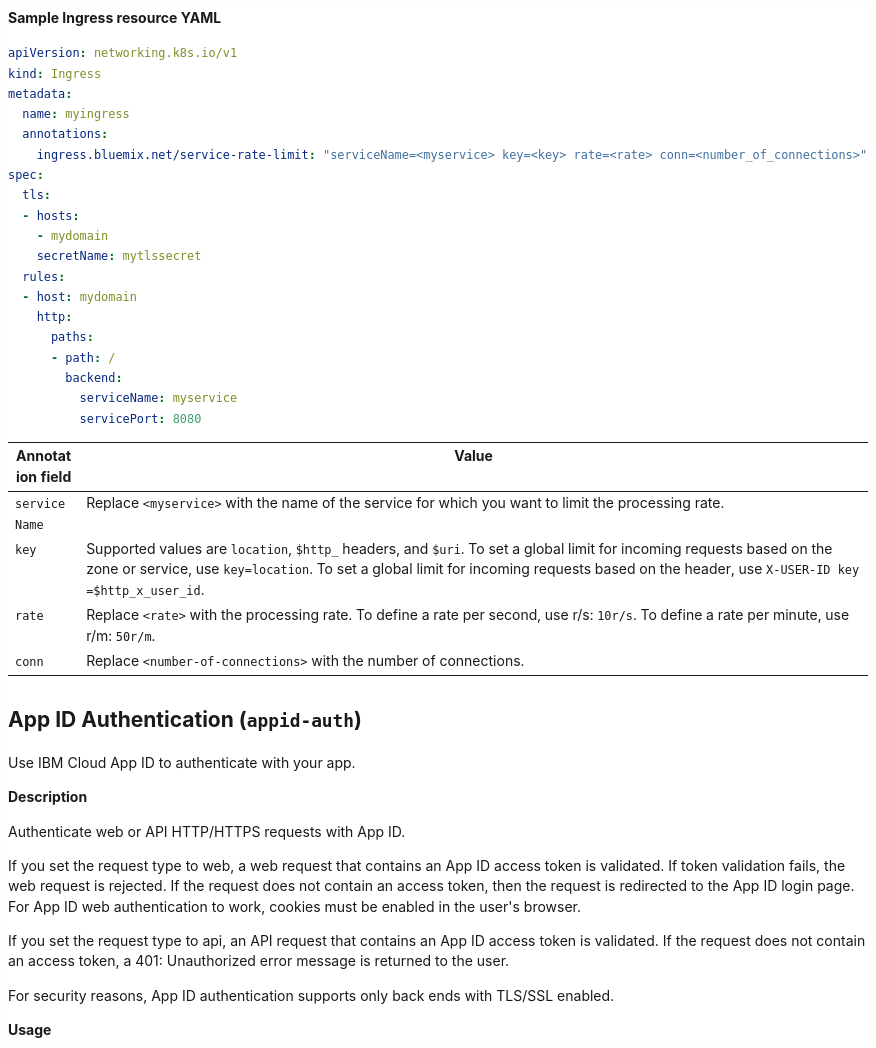 **Sample Ingress resource YAML**

```yaml
apiVersion: networking.k8s.io/v1
kind: Ingress
metadata:
  name: myingress
  annotations:
    ingress.bluemix.net/service-rate-limit: "serviceName=<myservice> key=<key> rate=<rate> conn=<number_of_connections>"
spec:
  tls:
  - hosts:
    - mydomain
    secretName: mytlssecret
  rules:
  - host: mydomain
    http:
      paths:
      - path: /
        backend:
          serviceName: myservice
          servicePort: 8080
```

|Annotation field|Value|
|----------------|-----|
| `serviceName` | Replace `<myservice>` with the name of the service for which you want to limit the processing rate. |
| `key` | Supported values are `location`, `$http_` headers, and `$uri`. To set a global limit for incoming requests based on the zone or service, use `key=location`. To set a global limit for incoming requests based on the header, use `X-USER-ID key=$http_x_user_id`. |
| `rate` | Replace `<rate>` with the processing rate. To define a rate per second, use r/s: `10r/s`. To define a rate per minute, use r/m: `50r/m`. |
| `conn` | Replace `<number-of-connections>` with the number of connections. |

## App ID Authentication (`appid-auth`)

Use IBM Cloud App ID to authenticate with your app.

**Description**

Authenticate web or API HTTP/HTTPS requests with App ID.

If you set the request type to web, a web request that contains an App ID access token is validated. If token validation fails, the web request is rejected. If the request does not contain an access token, then the request is redirected to the App ID login page. For App ID web authentication to work, cookies must be enabled in the user's browser.

If you set the request type to api, an API request that contains an App ID access token is validated. If the request does not contain an access token, a 401: Unauthorized error message is returned to the user.

For security reasons, App ID authentication supports only back ends with TLS/SSL enabled.

**Usage**
